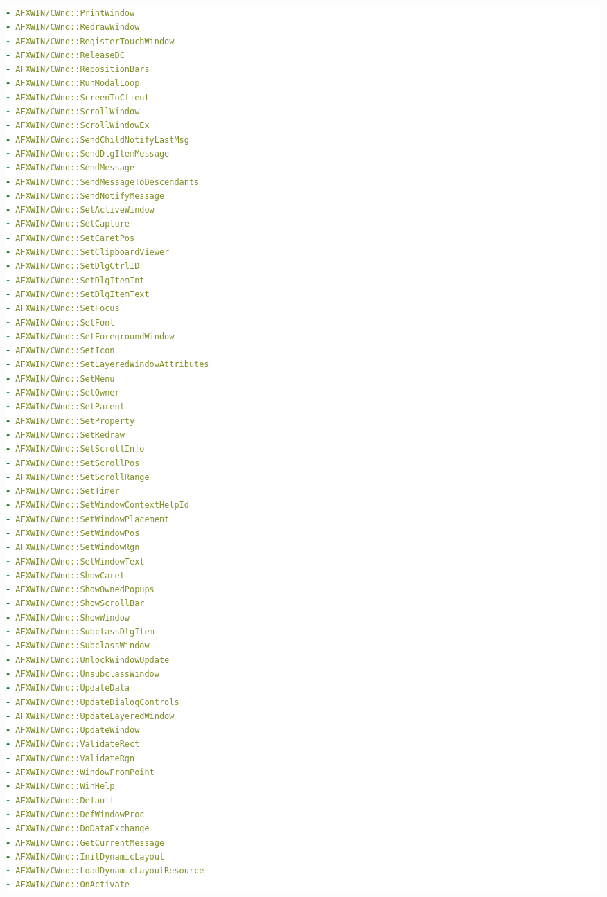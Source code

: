 ```yaml
- AFXWIN/CWnd::PrintWindow
- AFXWIN/CWnd::RedrawWindow
- AFXWIN/CWnd::RegisterTouchWindow
- AFXWIN/CWnd::ReleaseDC
- AFXWIN/CWnd::RepositionBars
- AFXWIN/CWnd::RunModalLoop
- AFXWIN/CWnd::ScreenToClient
- AFXWIN/CWnd::ScrollWindow
- AFXWIN/CWnd::ScrollWindowEx
- AFXWIN/CWnd::SendChildNotifyLastMsg
- AFXWIN/CWnd::SendDlgItemMessage
- AFXWIN/CWnd::SendMessage
- AFXWIN/CWnd::SendMessageToDescendants
- AFXWIN/CWnd::SendNotifyMessage
- AFXWIN/CWnd::SetActiveWindow
- AFXWIN/CWnd::SetCapture
- AFXWIN/CWnd::SetCaretPos
- AFXWIN/CWnd::SetClipboardViewer
- AFXWIN/CWnd::SetDlgCtrlID
- AFXWIN/CWnd::SetDlgItemInt
- AFXWIN/CWnd::SetDlgItemText
- AFXWIN/CWnd::SetFocus
- AFXWIN/CWnd::SetFont
- AFXWIN/CWnd::SetForegroundWindow
- AFXWIN/CWnd::SetIcon
- AFXWIN/CWnd::SetLayeredWindowAttributes
- AFXWIN/CWnd::SetMenu
- AFXWIN/CWnd::SetOwner
- AFXWIN/CWnd::SetParent
- AFXWIN/CWnd::SetProperty
- AFXWIN/CWnd::SetRedraw
- AFXWIN/CWnd::SetScrollInfo
- AFXWIN/CWnd::SetScrollPos
- AFXWIN/CWnd::SetScrollRange
- AFXWIN/CWnd::SetTimer
- AFXWIN/CWnd::SetWindowContextHelpId
- AFXWIN/CWnd::SetWindowPlacement
- AFXWIN/CWnd::SetWindowPos
- AFXWIN/CWnd::SetWindowRgn
- AFXWIN/CWnd::SetWindowText
- AFXWIN/CWnd::ShowCaret
- AFXWIN/CWnd::ShowOwnedPopups
- AFXWIN/CWnd::ShowScrollBar
- AFXWIN/CWnd::ShowWindow
- AFXWIN/CWnd::SubclassDlgItem
- AFXWIN/CWnd::SubclassWindow
- AFXWIN/CWnd::UnlockWindowUpdate
- AFXWIN/CWnd::UnsubclassWindow
- AFXWIN/CWnd::UpdateData
- AFXWIN/CWnd::UpdateDialogControls
- AFXWIN/CWnd::UpdateLayeredWindow
- AFXWIN/CWnd::UpdateWindow
- AFXWIN/CWnd::ValidateRect
- AFXWIN/CWnd::ValidateRgn
- AFXWIN/CWnd::WindowFromPoint
- AFXWIN/CWnd::WinHelp
- AFXWIN/CWnd::Default
- AFXWIN/CWnd::DefWindowProc
- AFXWIN/CWnd::DoDataExchange
- AFXWIN/CWnd::GetCurrentMessage
- AFXWIN/CWnd::InitDynamicLayout
- AFXWIN/CWnd::LoadDynamicLayoutResource
- AFXWIN/CWnd::OnActivate
```